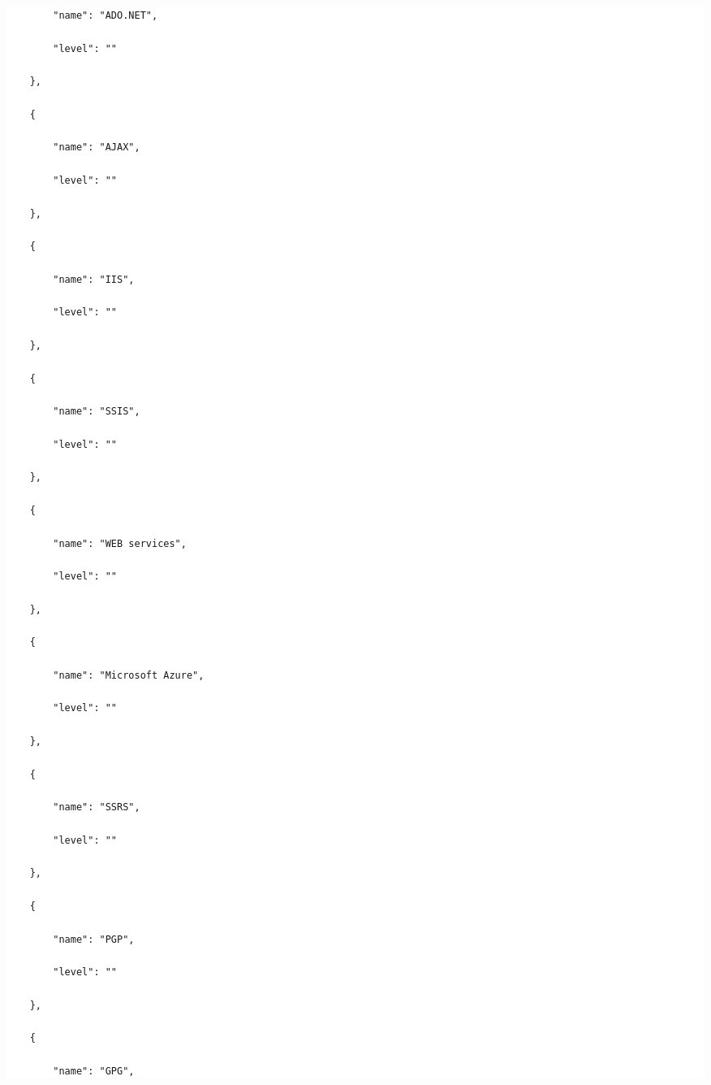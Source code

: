            "name": "ADO.NET",

            "level": ""

        },

        {

            "name": "AJAX",

            "level": ""

        },

        {

            "name": "IIS",

            "level": ""

        },

        {

            "name": "SSIS",

            "level": ""

        },

        {

            "name": "WEB services",

            "level": ""

        },

        {

            "name": "Microsoft Azure",

            "level": ""

        },

        {

            "name": "SSRS",

            "level": ""

        },

        {

            "name": "PGP",

            "level": ""

        },

        {

            "name": "GPG",

